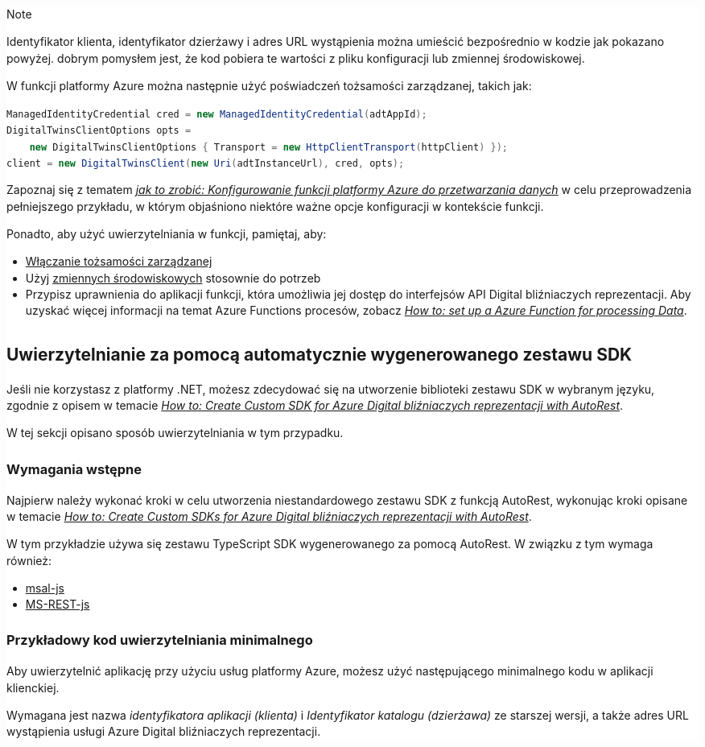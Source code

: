 >[!NOTE]
> Identyfikator klienta, identyfikator dzierżawy i adres URL wystąpienia można umieścić bezpośrednio w kodzie jak pokazano powyżej. dobrym pomysłem jest, że kod pobiera te wartości z pliku konfiguracji lub zmiennej środowiskowej.

W funkcji platformy Azure można następnie użyć poświadczeń tożsamości zarządzanej, takich jak:

```csharp
ManagedIdentityCredential cred = new ManagedIdentityCredential(adtAppId);
DigitalTwinsClientOptions opts = 
    new DigitalTwinsClientOptions { Transport = new HttpClientTransport(httpClient) });
client = new DigitalTwinsClient(new Uri(adtInstanceUrl), cred, opts);
```

Zapoznaj się z tematem [*jak to zrobić: Konfigurowanie funkcji platformy Azure do przetwarzania danych*](how-to-create-azure-function.md) w celu przeprowadzenia pełniejszego przykładu, w którym objaśniono niektóre ważne opcje konfiguracji w kontekście funkcji.

Ponadto, aby użyć uwierzytelniania w funkcji, pamiętaj, aby:
* [Włączanie tożsamości zarządzanej](https://docs.microsoft.com/azure/app-service/overview-managed-identity?tabs=dotnet)
* Użyj [zmiennych środowiskowych](https://docs.microsoft.com/sandbox/functions-recipes/environment-variables?tabs=csharp) stosownie do potrzeb
* Przypisz uprawnienia do aplikacji funkcji, która umożliwia jej dostęp do interfejsów API Digital bliźniaczych reprezentacji. Aby uzyskać więcej informacji na temat Azure Functions procesów, zobacz [*How to: set up a Azure Function for processing Data*](how-to-create-azure-function.md).

## <a name="authentication-with-an-autorest-generated-sdk"></a>Uwierzytelnianie za pomocą automatycznie wygenerowanego zestawu SDK

Jeśli nie korzystasz z platformy .NET, możesz zdecydować się na utworzenie biblioteki zestawu SDK w wybranym języku, zgodnie z opisem w temacie [*How to: Create Custom SDK for Azure Digital bliźniaczych reprezentacji with AutoRest*](how-to-create-custom-sdks.md).

W tej sekcji opisano sposób uwierzytelniania w tym przypadku.

### <a name="prerequisites"></a>Wymagania wstępne

Najpierw należy wykonać kroki w celu utworzenia niestandardowego zestawu SDK z funkcją AutoRest, wykonując kroki opisane w temacie [*How to: Create Custom SDKs for Azure Digital bliźniaczych reprezentacji with AutoRest*](how-to-create-custom-sdks.md).

W tym przykładzie używa się zestawu TypeScript SDK wygenerowanego za pomocą AutoRest. W związku z tym wymaga również:
* [msal-js](https://github.com/AzureAD/microsoft-authentication-library-for-js)
* [MS-REST-js](https://github.com/Azure/ms-rest-js)

### <a name="minimal-authentication-code-sample"></a>Przykładowy kod uwierzytelniania minimalnego

Aby uwierzytelnić aplikację przy użyciu usług platformy Azure, możesz użyć następującego minimalnego kodu w aplikacji klienckiej.

Wymagana jest nazwa *identyfikatora aplikacji (klienta)* i *Identyfikator katalogu (dzierżawa)* ze starszej wersji, a także adres URL wystąpienia usługi Azure Digital bliźniaczych reprezentacji.
